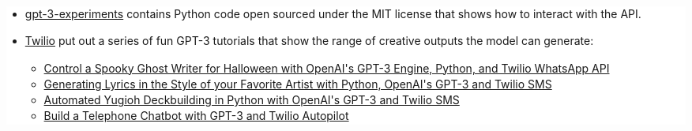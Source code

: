 * [gpt-3-experiments](https://github.com/minimaxir/gpt-3-experiments)
  contains Python code open sourced under the MIT license that
  shows how to interact with the API.

* [Twilio](/twilio.html) put out a series of fun GPT-3 tutorials that show
  the range of creative outputs the model can generate:

    * [Control a Spooky Ghost Writer for Halloween with OpenAI's GPT-3 Engine, Python, and Twilio WhatsApp API](https://www.twilio.com/blog/ghost-writer-spooky-openai-gpt3-python-whatsapp)
    * [Generating Lyrics in the Style of your Favorite Artist with Python, OpenAI's GPT-3 and Twilio SMS](https://www.twilio.com/blog/generating-lyrics-in-the-style-of-your-favorite-artist-with-python-openai-s-gpt-3-and-twilio-sms)
    * [Automated Yugioh Deckbuilding in Python with OpenAI's GPT-3 and Twilio SMS](https://www.twilio.com/blog/building-computer-generated-yugioh-decks-in-python-with-openai-s-gpt-3-and-twilio-sms)
    * [Build a Telephone Chatbot with GPT-3 and Twilio Autopilot](https://www.twilio.com/blog/build-telephone-chatbot-gpt3-twilio-autopilot)


